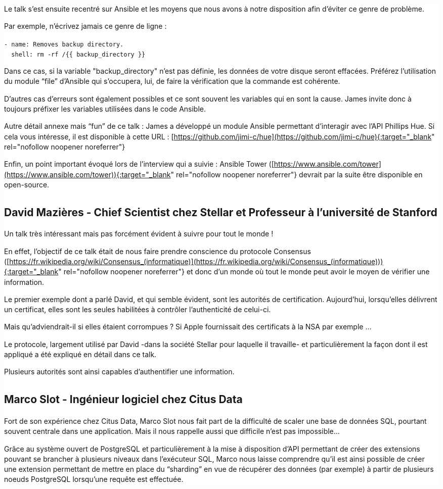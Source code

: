 Le talk s’est ensuite recentré sur Ansible et les moyens que nous avons à notre disposition afin d’éviter ce genre de problème.

Par exemple, n’écrivez jamais ce genre de ligne :

```
- name: Removes backup directory.
  shell: rm -rf /{{ backup_directory }}
```

Dans ce cas, si la variable "backup_directory" n’est pas définie, les données de votre disque seront effacées. Préférez l’utilisation du module “file” d’Ansible qui s’occupera, lui, de faire la vérification que la commande est cohérente.

D’autres cas d’erreurs sont également possibles et ce sont souvent les variables qui en sont la cause. James invite donc à toujours préfixer les variables utilisées dans le code Ansible.

Autre détail annexe mais “fun” de ce talk : James a développé un module Ansible permettant d’interagir avec l’API Phillips Hue. Si cela vous intéresse, il est disponible à cette URL : [https://github.com/jimi-c/hue](https://github.com/jimi-c/hue){:target="_blank" rel="nofollow noopener noreferrer"}

Enfin, un point important évoqué lors de l’interview qui a suivie : Ansible Tower ([https://www.ansible.com/tower](https://www.ansible.com/tower)){:target="_blank" rel="nofollow noopener noreferrer"} devrait par la suite être disponible en open-source.

## David Mazières - Chief Scientist chez Stellar et Professeur à l’université de Stanford

Un talk très intéressant mais pas forcément évident à suivre pour tout le monde !

En effet, l’objectif de ce talk était de nous faire prendre conscience du protocole Consensus ([https://fr.wikipedia.org/wiki/Consensus_(informatique)](https://fr.wikipedia.org/wiki/Consensus_(informatique))){:target="_blank" rel="nofollow noopener noreferrer"} et donc d’un monde où tout le monde peut avoir le moyen de vérifier une information.

Le premier exemple dont a parlé David, et qui semble évident, sont les autorités de certification. Aujourd’hui, lorsqu’elles délivrent un certificat, elles sont les seules habilitées à contrôler l’authenticité de celui-ci.

Mais qu’adviendrait-il si elles étaient corrompues ? Si Apple fournissait des certificats à la NSA par exemple …

Le protocole, largement utilisé par David -dans la société Stellar pour laquelle il travaille- et particulièrement la façon dont il est appliqué a été expliqué en détail dans ce talk.

Plusieurs autorités sont ainsi capables d’authentifier une information.

## Marco Slot - Ingénieur logiciel chez Citus Data

Fort de son expérience chez Citus Data, Marco Slot nous fait part de la difficulté de scaler une base de données SQL, pourtant souvent centrale dans une application. Mais il nous rappelle aussi que difficile n’est pas impossible...

Grâce au système ouvert de PostgreSQL et particulièrement à la mise à disposition d’API permettant de créer des extensions pouvant se brancher à plusieurs niveaux dans l’exécuteur SQL, Marco nous laisse comprendre qu’il est ainsi possible de créer une extension permettant de mettre en place du “sharding” en vue de récupérer des données (par exemple) à partir de plusieurs noeuds PostgreSQL lorsqu’une requête est effectuée.

